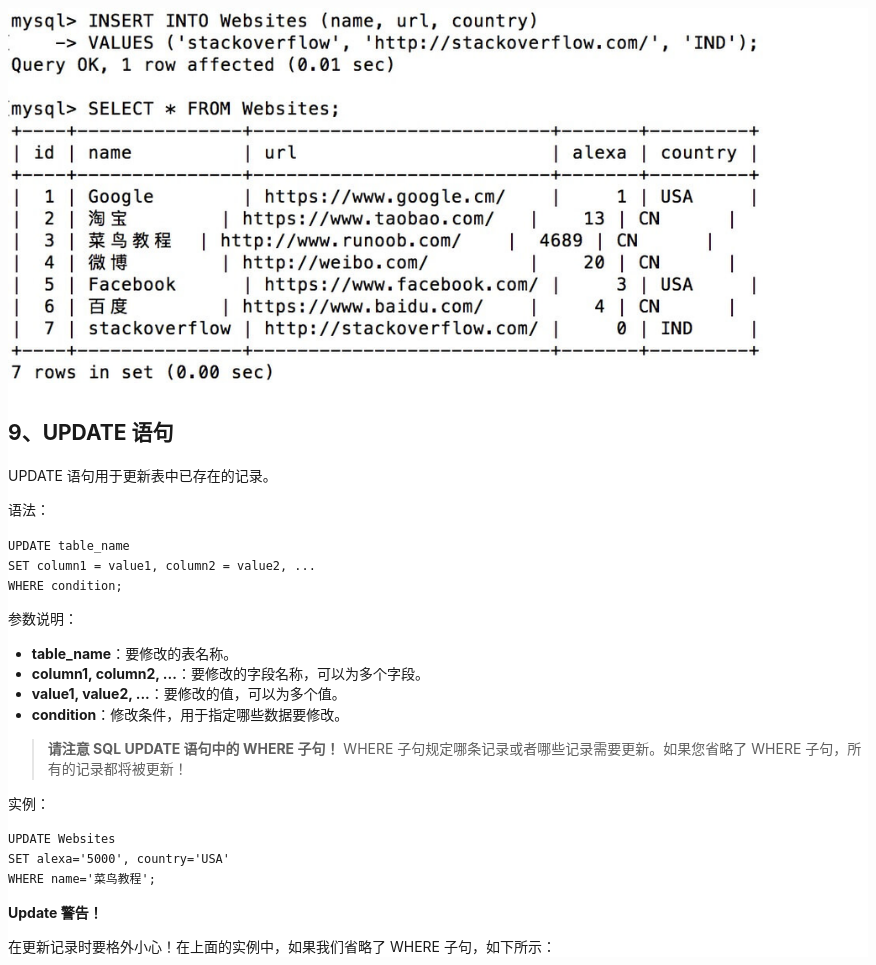 ![img](assets/insert2.jpg)



## 9、UPDATE 语句

UPDATE 语句用于更新表中已存在的记录。

语法：

```mysql
UPDATE table_name
SET column1 = value1, column2 = value2, ...
WHERE condition;
```

参数说明：

- **table_name**：要修改的表名称。
- **column1, column2, ...**：要修改的字段名称，可以为多个字段。
- **value1, value2, ...**：要修改的值，可以为多个值。
- **condition**：修改条件，用于指定哪些数据要修改。

> **请注意 SQL UPDATE 语句中的 WHERE 子句！**
> WHERE 子句规定哪条记录或者哪些记录需要更新。如果您省略了 WHERE 子句，所有的记录都将被更新！

实例：

```mysql
UPDATE Websites 
SET alexa='5000', country='USA' 
WHERE name='菜鸟教程';
```

**Update 警告！**

在更新记录时要格外小心！在上面的实例中，如果我们省略了 WHERE 子句，如下所示：
